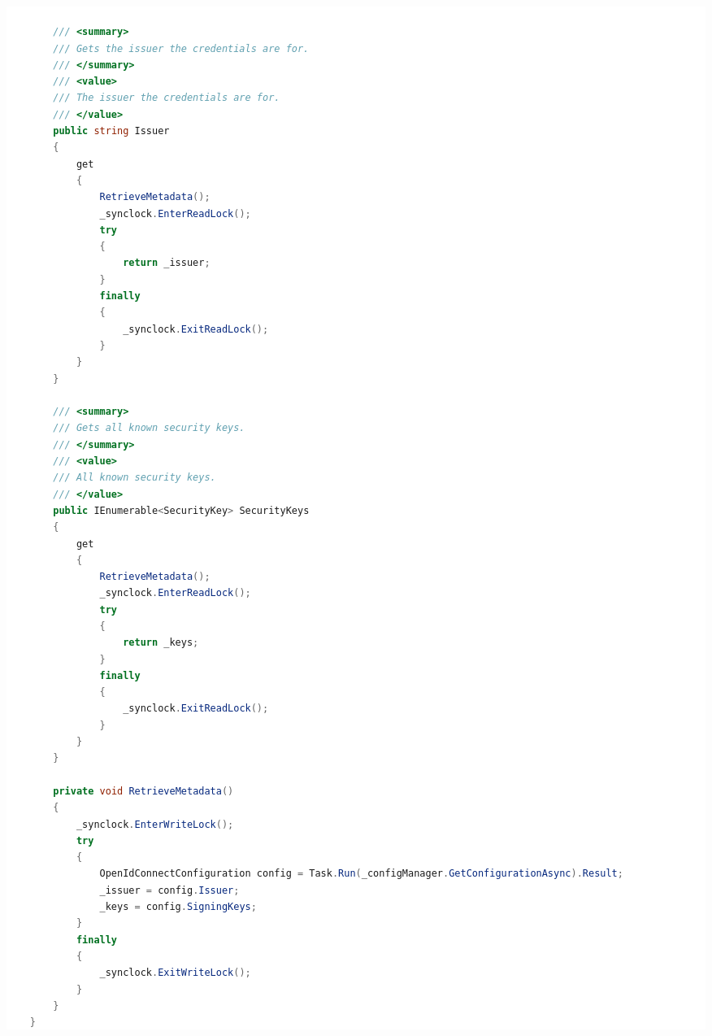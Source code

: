 ```C#

        /// <summary>
        /// Gets the issuer the credentials are for.
        /// </summary>
        /// <value>
        /// The issuer the credentials are for.
        /// </value>
        public string Issuer
        {
            get
            {
                RetrieveMetadata();
                _synclock.EnterReadLock();
                try
                {
                    return _issuer;
                }
                finally
                {
                    _synclock.ExitReadLock();
                }
            }
        }

        /// <summary>
        /// Gets all known security keys.
        /// </summary>
        /// <value>
        /// All known security keys.
        /// </value>
        public IEnumerable<SecurityKey> SecurityKeys
        {
            get
            {
                RetrieveMetadata();
                _synclock.EnterReadLock();
                try
                {
                    return _keys;
                }
                finally
                {
                    _synclock.ExitReadLock();
                }
            }
        }

        private void RetrieveMetadata()
        {
            _synclock.EnterWriteLock();
            try
            {
                OpenIdConnectConfiguration config = Task.Run(_configManager.GetConfigurationAsync).Result;
                _issuer = config.Issuer;
                _keys = config.SigningKeys;
            }
            finally
            {
                _synclock.ExitWriteLock();
            }
        }
    }
```